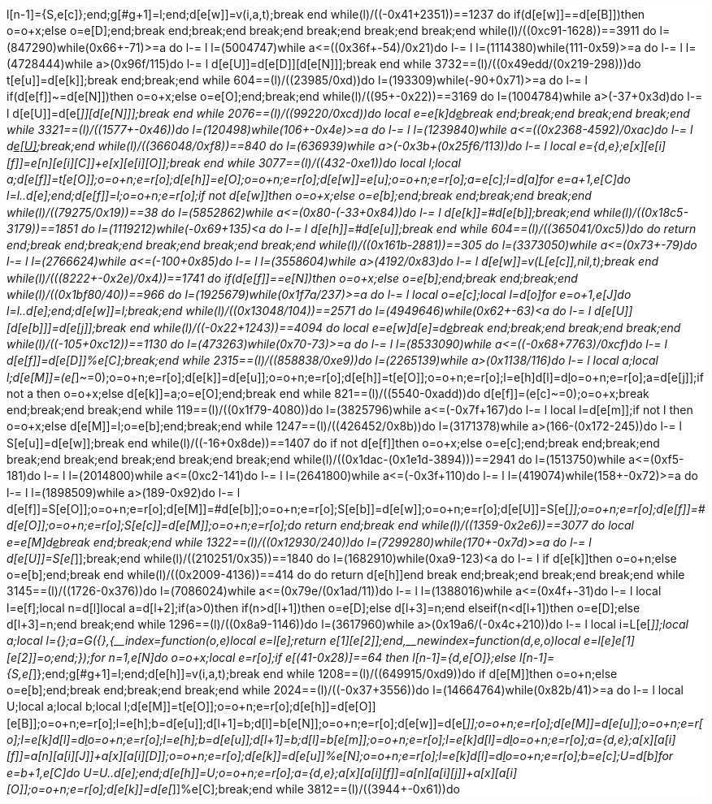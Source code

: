 l[n-1]={S,e[c]};end;g[#g+1]=l;end;d[e[w]]=v(i,a,t);break end while(l)/((-0x41+2351))==1237 do if(d[e[w]]==d[e[B]])then o=o+x;else o=e[D];end;break end;break;end break;end break;end break;end break;end while(l)/((0xc91-1628))==3911 do l=(847290)while(0x66+-71)>=a do l-= l l=(5004747)while a<=((0x36f+-54)/0x21)do l-= l l=(1114380)while(111-0x59)>=a do l-= l l=(4728444)while a>(0x96f/115)do l-= l d[e[U]]=d[e[D]][d[e[N]]];break end while 3732==(l)/((0x49edd/(0x219-298)))do t[e[u]]=d[e[k]];break end;break;end while 604==(l)/((23985/0xd))do l=(193309)while(-90+0x71)>=a do l-= l if(d[e[f]]~=d[e[N]])then o=o+x;else o=e[O];end;break;end while(l)/((95+-0x22))==3169 do l=(1004784)while a>(-37+0x3d)do l-= l d[e[U]]=d[e[_]][d[e[N]]];break end while 2076==(l)/((99220/0xcd))do local e=e[k]d[e](d[e+x])break end;break;end break;end break;end while 3321==(l)/((1577+-0x46))do l=(120498)while(106+-0x4e)>=a do l-= l l=(1239840)while a<=((0x2368-4592)/0xac)do l-= l d[e[U]]();break;end while(l)/((366048/0xf8))==840 do l=(636939)while a>(-0x3b+(0x25f6/113))do l-= l local e={d,e};e[x][e[i][f]]=e[n][e[i][C]]+e[x][e[i][O]];break end while 3077==(l)/((432-0xe1))do local l;local a;d[e[f]]=t[e[O]];o=o+n;e=r[o];d[e[h]]=e[O];o=o+n;e=r[o];d[e[w]]=e[u];o=o+n;e=r[o];a=e[c];l=d[a]for e=a+1,e[C]do l=l..d[e];end;d[e[f]]=l;o=o+n;e=r[o];if not d[e[w]]then o=o+x;else o=e[b];end;break end;break;end break;end while(l)/((79275/0x19))==38 do l=(5852862)while a<=(0x80-(-33+0x84))do l-= l d[e[k]]=#d[e[b]];break;end while(l)/((0x18c5-3179))==1851 do l=(1119212)while(-0x69+135)<a do l-= l d[e[h]]=#d[e[u]];break end while 604==(l)/((365041/0xc5))do do return end;break end;break;end break;end break;end break;end while(l)/((0x161b-2881))==305 do l=(3373050)while a<=(0x73+-79)do l-= l l=(2766624)while a<=(-100+0x85)do l-= l l=(3558604)while a>(4192/0x83)do l-= l d[e[w]]=v(L[e[c]],nil,t);break end while(l)/(((8222+-0x2e)/0x4))==1741 do if(d[e[f]]==e[N])then o=o+x;else o=e[b];end;break end;break;end while(l)/((0x1bf80/40))==966 do l=(1925679)while(0x1f7a/237)>=a do l-= l local o=e[c];local l=d[o]for e=o+1,e[J]do l=l..d[e];end;d[e[w]]=l;break;end while(l)/((0x13048/104))==2571 do l=(4949646)while(0x62+-63)<a do l-= l d[e[U]][d[e[b]]]=d[e[j]];break end while(l)/((-0x22+1243))==4094 do local e=e[w]d[e]=d[e](d[e+x])break end;break;end break;end break;end while(l)/((-105+0xc12))==1130 do l=(473263)while(0x70-73)>=a do l-= l l=(8533090)while a<=((-0x68+7763)/0xcf)do l-= l d[e[f]]=d[e[D]]%e[C];break;end while 2315==(l)/((858838/0xe9))do l=(2265139)while a>(0x1138/116)do l-= l local a;local l;d[e[M]]=(e[_]~=0);o=o+n;e=r[o];d[e[k]]=d[e[u]];o=o+n;e=r[o];d[e[h]]=t[e[O]];o=o+n;e=r[o];l=e[h]d[l]=d[l](d[l+x])o=o+n;e=r[o];a=d[e[j]];if not a then o=o+x;else d[e[k]]=a;o=e[O];end;break end while 821==(l)/((5540-0xadd))do d[e[f]]=(e[c]~=0);o=o+x;break end;break;end break;end while 119==(l)/((0x1f79-4080))do l=(3825796)while a<=(-0x7f+167)do l-= l local l=d[e[m]];if not l then o=o+x;else d[e[M]]=l;o=e[b];end;break;end while 1247==(l)/((426452/0x8b))do l=(3171378)while a>(166-(0x172-245))do l-= l S[e[u]]=d[e[w]];break end while(l)/((-16+0x8de))==1407 do if not d[e[f]]then o=o+x;else o=e[c];end;break end;break;end break;end break;end break;end break;end break;end while(l)/((0x1dac-(0x1e1d-3894)))==2941 do l=(1513750)while a<=(0xf5-181)do l-= l l=(2014800)while a<=(0xc2-141)do l-= l l=(2641800)while a<=(-0x3f+110)do l-= l l=(419074)while(158+-0x72)>=a do l-= l l=(1898509)while a>(189-0x92)do l-= l d[e[f]]=S[e[O]];o=o+n;e=r[o];d[e[M]]=#d[e[b]];o=o+n;e=r[o];S[e[b]]=d[e[w]];o=o+n;e=r[o];d[e[U]]=S[e[_]];o=o+n;e=r[o];d[e[f]]=#d[e[O]];o=o+n;e=r[o];S[e[c]]=d[e[M]];o=o+n;e=r[o];do return end;break end while(l)/((1359-0x2e6))==3077 do local e=e[M]d[e](d[e+x])break end;break;end while 1322==(l)/((0x12930/240))do l=(7299280)while(170+-0x7d)>=a do l-= l d[e[U]]=S[e[_]];break;end while(l)/((210251/0x35))==1840 do l=(1682910)while(0xa9-123)<a do l-= l if d[e[k]]then o=o+n;else o=e[b];end;break end while(l)/((0x2009-4136))==414 do do return d[e[h]]end break end;break;end break;end break;end while 3145==(l)/((1726-0x376))do l=(7086024)while a<=(0x79e/(0x1ad/11))do l-= l l=(1388016)while a<=(0x4f+-31)do l-= l local l=e[f];local n=d[l]local a=d[l+2];if(a>0)then if(n>d[l+1])then o=e[D];else d[l+3]=n;end elseif(n<d[l+1])then o=e[D];else d[l+3]=n;end break;end while 1296==(l)/((0x8a9-1146))do l=(3617960)while a>(0x19a6/(-0x4c+210))do l-= l local i=L[e[_]];local a;local l={};a=G({},{__index=function(o,e)local e=l[e];return e[1][e[2]];end,__newindex=function(d,e,o)local e=l[e]e[1][e[2]]=o;end;});for n=1,e[N]do o=o+x;local e=r[o];if e[(41-0x28)]==64 then l[n-1]={d,e[O]};else l[n-1]={S,e[_]};end;g[#g+1]=l;end;d[e[h]]=v(i,a,t);break end while 1208==(l)/((649915/0xd9))do if d[e[M]]then o=o+n;else o=e[b];end;break end;break;end break;end while 2024==(l)/((-0x37+3556))do l=(14664764)while(0x82b/41)>=a do l-= l local U;local a;local b;local l;d[e[M]]=t[e[O]];o=o+n;e=r[o];d[e[h]]=d[e[O]][e[B]];o=o+n;e=r[o];l=e[h];b=d[e[u]];d[l+1]=b;d[l]=b[e[N]];o=o+n;e=r[o];d[e[w]]=d[e[_]];o=o+n;e=r[o];d[e[M]]=d[e[u]];o=o+n;e=r[o];l=e[k]d[l]=d[l](P(d,l+n,e[c]))o=o+n;e=r[o];l=e[h];b=d[e[u]];d[l+1]=b;d[l]=b[e[m]];o=o+n;e=r[o];l=e[k]d[l]=d[l](d[l+x])o=o+n;e=r[o];a={d,e};a[x][a[i][f]]=a[n][a[i][J]]+a[x][a[i][D]];o=o+n;e=r[o];d[e[k]]=d[e[u]]%e[N];o=o+n;e=r[o];l=e[k]d[l]=d[l](d[l+x])o=o+n;e=r[o];b=e[c];U=d[b]for e=b+1,e[C]do U=U..d[e];end;d[e[h]]=U;o=o+n;e=r[o];a={d,e};a[x][a[i][f]]=a[n][a[i][j]]+a[x][a[i][O]];o=o+n;e=r[o];d[e[k]]=d[e[_]]%e[C];break;end while 3812==(l)/((3944+-0x61))do